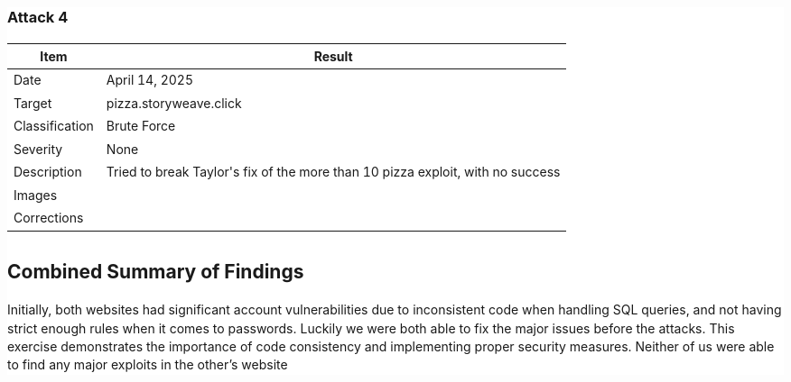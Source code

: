 ### Attack 4
| Item           | Result                                                                         |
| -------------- | ------------------------------------------------------------------------------ |
| Date           | April 14, 2025                                                                 |
| Target         | pizza.storyweave.click                                                         |
| Classification | Brute Force                                                                    |
| Severity       | None                                                                           |
| Description    | Tried to break Taylor's fix of the more than 10 pizza exploit, with no success |
| Images         |                                                                                |
| Corrections    |                                                                                |


## Combined Summary of Findings

Initially, both websites had significant account vulnerabilities due to inconsistent code when handling SQL queries, and not having strict enough rules when it comes to passwords. Luckily we were both able to fix the major issues before the attacks. This exercise demonstrates the importance of code consistency and implementing proper security measures. Neither of us were able to find any major exploits in the other’s website
